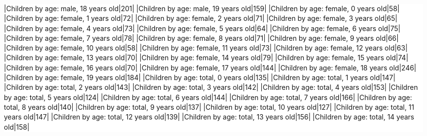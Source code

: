 |Children by age: male, 18 years old|201|
|Children by age: male, 19 years old|159|
|Children by age: female, 0 years old|58|
|Children by age: female, 1 years old|72|
|Children by age: female, 2 years old|71|
|Children by age: female, 3 years old|65|
|Children by age: female, 4 years old|73|
|Children by age: female, 5 years old|64|
|Children by age: female, 6 years old|75|
|Children by age: female, 7 years old|78|
|Children by age: female, 8 years old|71|
|Children by age: female, 9 years old|66|
|Children by age: female, 10 years old|58|
|Children by age: female, 11 years old|73|
|Children by age: female, 12 years old|63|
|Children by age: female, 13 years old|70|
|Children by age: female, 14 years old|79|
|Children by age: female, 15 years old|74|
|Children by age: female, 16 years old|70|
|Children by age: female, 17 years old|144|
|Children by age: female, 18 years old|246|
|Children by age: female, 19 years old|184|
|Children by age: total, 0 years old|135|
|Children by age: total, 1 years old|147|
|Children by age: total, 2 years old|143|
|Children by age: total, 3 years old|142|
|Children by age: total, 4 years old|153|
|Children by age: total, 5 years old|124|
|Children by age: total, 6 years old|144|
|Children by age: total, 7 years old|166|
|Children by age: total, 8 years old|140|
|Children by age: total, 9 years old|137|
|Children by age: total, 10 years old|127|
|Children by age: total, 11 years old|147|
|Children by age: total, 12 years old|139|
|Children by age: total, 13 years old|156|
|Children by age: total, 14 years old|158|
